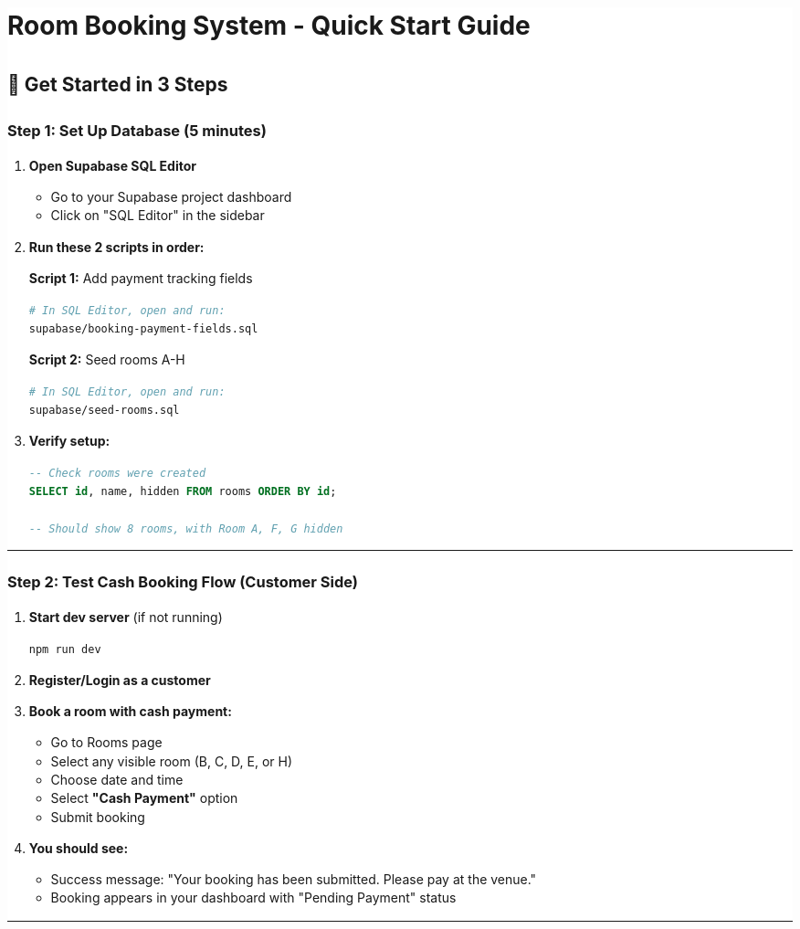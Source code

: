 # Room Booking System - Quick Start Guide

## 🚀 Get Started in 3 Steps

### Step 1: Set Up Database (5 minutes)

1. **Open Supabase SQL Editor**
   - Go to your Supabase project dashboard
   - Click on "SQL Editor" in the sidebar

2. **Run these 2 scripts in order:**

   **Script 1:** Add payment tracking fields
   ```bash
   # In SQL Editor, open and run:
   supabase/booking-payment-fields.sql
   ```

   **Script 2:** Seed rooms A-H
   ```bash
   # In SQL Editor, open and run:
   supabase/seed-rooms.sql
   ```

3. **Verify setup:**
   ```sql
   -- Check rooms were created
   SELECT id, name, hidden FROM rooms ORDER BY id;

   -- Should show 8 rooms, with Room A, F, G hidden
   ```

---

### Step 2: Test Cash Booking Flow (Customer Side)

1. **Start dev server** (if not running)
   ```bash
   npm run dev
   ```

2. **Register/Login as a customer**

3. **Book a room with cash payment:**
   - Go to Rooms page
   - Select any visible room (B, C, D, E, or H)
   - Choose date and time
   - Select **"Cash Payment"** option
   - Submit booking

4. **You should see:**
   - Success message: "Your booking has been submitted. Please pay at the venue."
   - Booking appears in your dashboard with "Pending Payment" status

---
